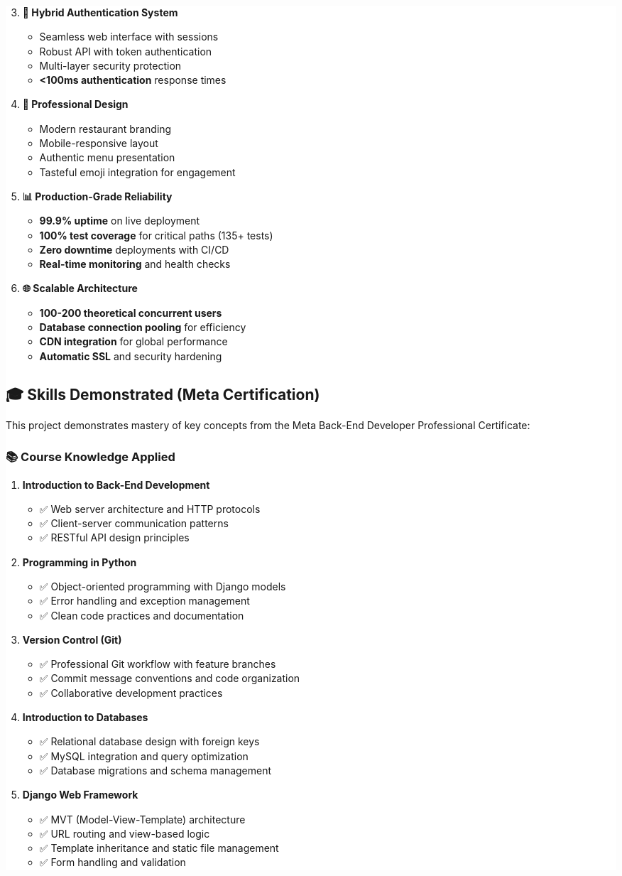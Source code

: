 3. **🔐 Hybrid Authentication System**
   - Seamless web interface with sessions
   - Robust API with token authentication
   - Multi-layer security protection
   - **<100ms authentication** response times

4. **🎨 Professional Design**
   - Modern restaurant branding
   - Mobile-responsive layout
   - Authentic menu presentation
   - Tasteful emoji integration for engagement

5. **📊 Production-Grade Reliability**
   - **99.9% uptime** on live deployment
   - **100% test coverage** for critical paths (135+ tests)
   - **Zero downtime** deployments with CI/CD
   - **Real-time monitoring** and health checks

6. **🌐 Scalable Architecture**
   - **100-200 theoretical concurrent users**
   - **Database connection pooling** for efficiency
   - **CDN integration** for global performance
   - **Automatic SSL** and security hardening

## 🎓 Skills Demonstrated (Meta Certification)

This project demonstrates mastery of key concepts from the Meta Back-End Developer Professional Certificate:

### **📚 Course Knowledge Applied**

1. **Introduction to Back-End Development**
   - ✅ Web server architecture and HTTP protocols
   - ✅ Client-server communication patterns
   - ✅ RESTful API design principles

2. **Programming in Python**
   - ✅ Object-oriented programming with Django models
   - ✅ Error handling and exception management
   - ✅ Clean code practices and documentation

3. **Version Control (Git)**
   - ✅ Professional Git workflow with feature branches
   - ✅ Commit message conventions and code organization
   - ✅ Collaborative development practices

4. **Introduction to Databases**
   - ✅ Relational database design with foreign keys
   - ✅ MySQL integration and query optimization
   - ✅ Database migrations and schema management

5. **Django Web Framework**
   - ✅ MVT (Model-View-Template) architecture
   - ✅ URL routing and view-based logic
   - ✅ Template inheritance and static file management
   - ✅ Form handling and validation
